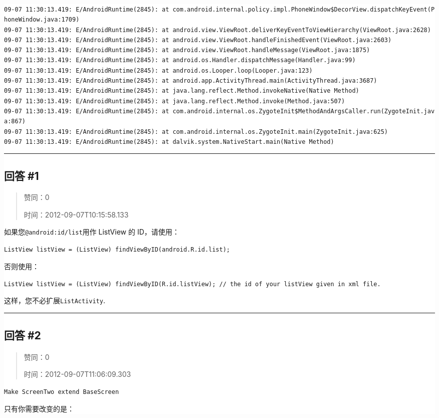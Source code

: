```
09-07 11:30:13.419: E/AndroidRuntime(2845): at com.android.internal.policy.impl.PhoneWindow$DecorView.dispatchKeyEvent(PhoneWindow.java:1709)
09-07 11:30:13.419: E/AndroidRuntime(2845): at android.view.ViewRoot.deliverKeyEventToViewHierarchy(ViewRoot.java:2628)
09-07 11:30:13.419: E/AndroidRuntime(2845): at android.view.ViewRoot.handleFinishedEvent(ViewRoot.java:2603)
09-07 11:30:13.419: E/AndroidRuntime(2845): at android.view.ViewRoot.handleMessage(ViewRoot.java:1875)
09-07 11:30:13.419: E/AndroidRuntime(2845): at android.os.Handler.dispatchMessage(Handler.java:99)
09-07 11:30:13.419: E/AndroidRuntime(2845): at android.os.Looper.loop(Looper.java:123)
09-07 11:30:13.419: E/AndroidRuntime(2845): at android.app.ActivityThread.main(ActivityThread.java:3687)
09-07 11:30:13.419: E/AndroidRuntime(2845): at java.lang.reflect.Method.invokeNative(Native Method)
09-07 11:30:13.419: E/AndroidRuntime(2845): at java.lang.reflect.Method.invoke(Method.java:507)
09-07 11:30:13.419: E/AndroidRuntime(2845): at com.android.internal.os.ZygoteInit$MethodAndArgsCaller.run(ZygoteInit.java:867)
09-07 11:30:13.419: E/AndroidRuntime(2845): at com.android.internal.os.ZygoteInit.main(ZygoteInit.java:625)
09-07 11:30:13.419: E/AndroidRuntime(2845): at dalvik.system.NativeStart.main(Native Method) 
```

* * *

## 回答 #1

> 赞同：0
> 
> 时间：2012-09-07T10:15:58.133

如果您`@android:id/list`用作 ListView 的 ID，请使用：

```
ListView listView = (ListView) findViewByID(android.R.id.list); 
```

否则使用：

```
ListView listView = (ListView) findViewByID(R.id.listView); // the id of your listView given in xml file. 
```

这样，您不必扩展`ListActivity`.

* * *

## 回答 #2

> 赞同：0
> 
> 时间：2012-09-07T11:06:09.303

`Make ScreenTwo extend BaseScreen`

只有你需要改变的是：
